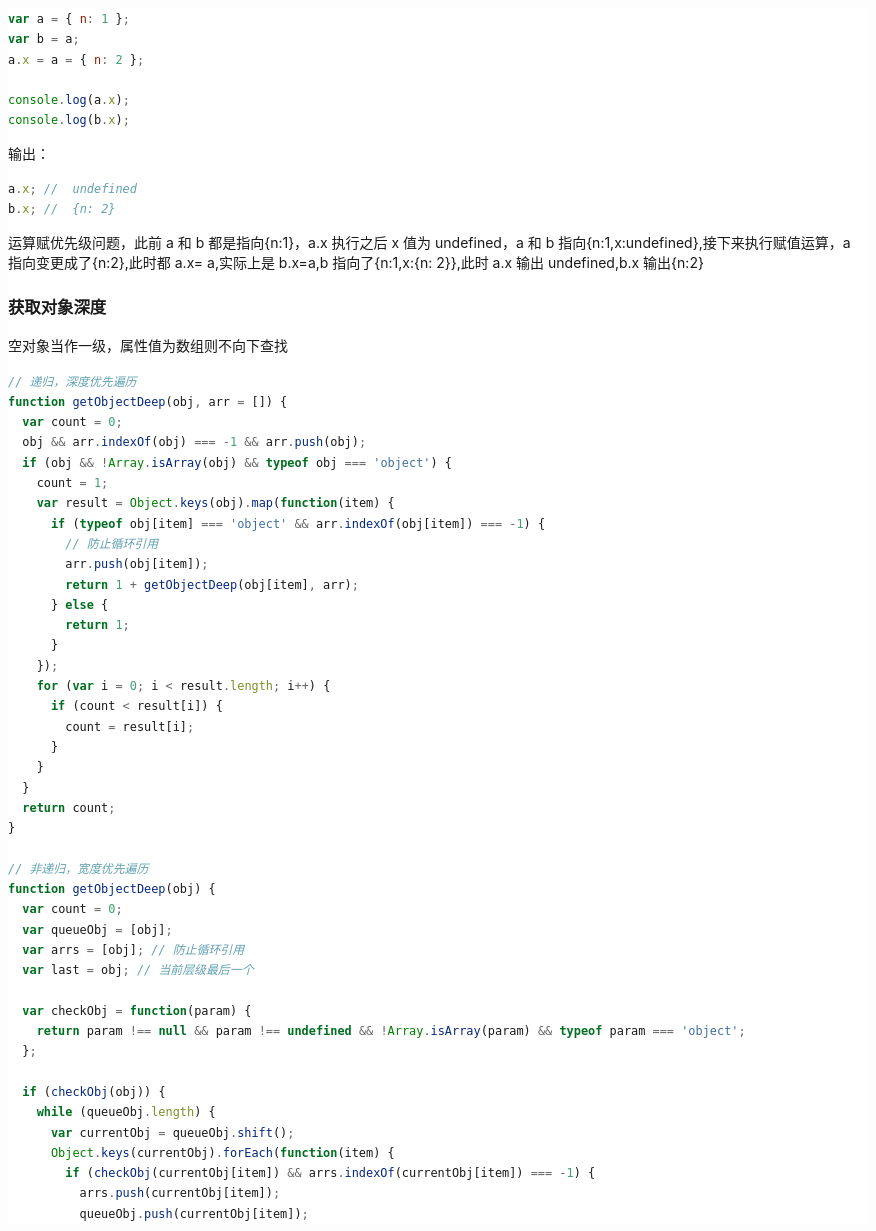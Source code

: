 ```js
var a = { n: 1 };
var b = a;
a.x = a = { n: 2 };

console.log(a.x);
console.log(b.x);
```

输出：

```js
a.x; //  undefined
b.x; //  {n: 2}
```

运算赋优先级问题，此前 a 和 b 都是指向{n:1}，a.x 执行之后 x 值为 undefined，a 和 b 指向{n:1,x:undefined},接下来执行赋值运算，a 指向变更成了{n:2},此时都 a.x= a,实际上是 b.x=a,b 指向了{n:1,x:{n: 2}},此时 a.x 输出 undefined,b.x 输出{n:2}

### 获取对象深度

空对象当作一级，属性值为数组则不向下查找

```js
// 递归，深度优先遍历
function getObjectDeep(obj, arr = []) {
  var count = 0;
  obj && arr.indexOf(obj) === -1 && arr.push(obj);
  if (obj && !Array.isArray(obj) && typeof obj === 'object') {
    count = 1;
    var result = Object.keys(obj).map(function(item) {
      if (typeof obj[item] === 'object' && arr.indexOf(obj[item]) === -1) {
        // 防止循环引用
        arr.push(obj[item]);
        return 1 + getObjectDeep(obj[item], arr);
      } else {
        return 1;
      }
    });
    for (var i = 0; i < result.length; i++) {
      if (count < result[i]) {
        count = result[i];
      }
    }
  }
  return count;
}

// 非递归，宽度优先遍历
function getObjectDeep(obj) {
  var count = 0;
  var queueObj = [obj];
  var arrs = [obj]; // 防止循环引用
  var last = obj; // 当前层级最后一个

  var checkObj = function(param) {
    return param !== null && param !== undefined && !Array.isArray(param) && typeof param === 'object';
  };

  if (checkObj(obj)) {
    while (queueObj.length) {
      var currentObj = queueObj.shift();
      Object.keys(currentObj).forEach(function(item) {
        if (checkObj(currentObj[item]) && arrs.indexOf(currentObj[item]) === -1) {
          arrs.push(currentObj[item]);
          queueObj.push(currentObj[item]);
```